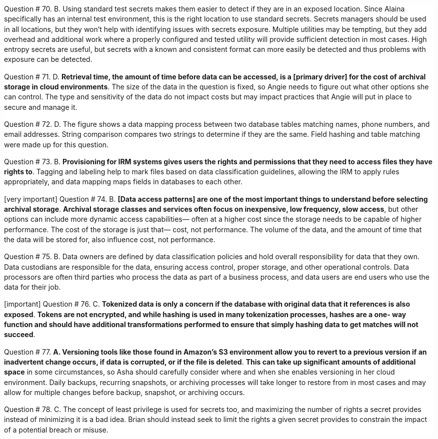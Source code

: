 Question # 70.	B. Using standard test secrets makes them easier to detect if they are in an exposed location. Since Alaina specifically has an internal test environment, this is the right location to use standard secrets. Secrets managers should be used in all locations, but they won’t help with identifying issues with secrets exposure. Multiple utilities may be tempting, but they add overhead and additional work where a properly configured and tested utility will provide sufficient detection in most cases. High entropy secrets are useful, but secrets with a known and consistent format can more easily be detected and thus problems with exposure can be detected.

Question # 71.	D. **Retrieval time, the amount of time before data can be accessed, is a [primary driver] for the cost of archival storage in cloud environments**. The size of the data in the question is fixed, so Angie needs to figure out what other options she can control. 
The type and sensitivity of the data do not impact costs but may impact practices that Angie will put in place to secure and manage it.

Question # 72.	D. The figure shows a data mapping process between two database tables matching names, phone numbers, and email addresses. String comparison compares two strings to determine if they are the same. Field hashing and table matching were made up for this question.

Question # 73.	B. **Provisioning for IRM systems gives users the rights and permissions that they need to access files they have rights to**. 
Tagging and labeling help to mark files based on data classification guidelines, allowing the IRM to apply rules appropriately, and data mapping maps fields in databases to each other.

[very important] Question # 74.	B. **[Data access patterns] are one of the most important things to understand before selecting archival storage**. 
**Archival storage classes and services often focus on inexpensive, low frequency, slow access**, 
but other options can include more dynamic access capabilities— often at a higher cost since the storage needs to be capable of higher performance. 
The cost of the storage is just that— cost, not performance. 
The volume of the data, and the amount of time that the data will be stored for, also influence cost, not performance.

Question # 75.	B. Data owners are defined by data classification policies and hold overall responsibility for data that they own. Data custodians are responsible for the data, ensuring access control, proper storage, and other operational controls. Data processors are often third parties who process the data as part of a business process, and data users are end users who use the data for their job.

[important] Question # 76.	C. **Tokenized data is only a concern if the database with original data that it references is also exposed**. 
**Tokens are not encrypted, and while hashing is used in many tokenization processes, hashes are a one- way function and should have additional transformations performed to ensure that simply hashing data to get matches will not succeed**.

Question # 77.	**A. Versioning tools like those found in Amazon’s S3 environment allow you to revert to a previous version 
	if an inadvertent change occurs, 
 	if data is corrupted, or 
  	if the file is deleted**. 
**This can take up significant amounts of additional space** in some circumstances, so Asha should carefully consider where and when she enables versioning in her cloud environment. 
Daily backups, recurring snapshots, or archiving processes will take longer to restore from in most cases and may allow for multiple changes before backup, snapshot, or archiving occurs.

Question # 78.	C. The concept of least privilege is used for secrets too, and maximizing the number of rights a secret provides instead of minimizing it is a bad idea. Brian should instead seek to limit the rights a given secret provides to constrain the impact of a potential breach or misuse.
